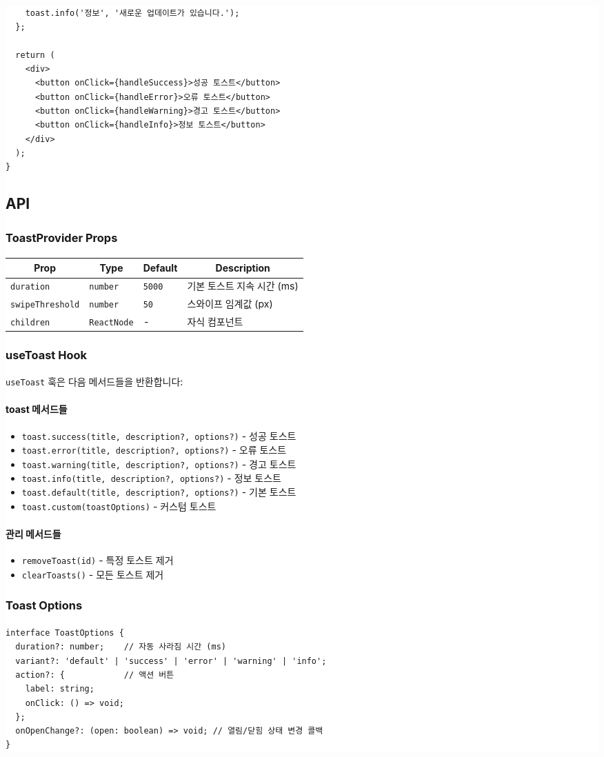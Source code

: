 ```tsx
    toast.info('정보', '새로운 업데이트가 있습니다.');
  };

  return (
    <div>
      <button onClick={handleSuccess}>성공 토스트</button>
      <button onClick={handleError}>오류 토스트</button>
      <button onClick={handleWarning}>경고 토스트</button>
      <button onClick={handleInfo}>정보 토스트</button>
    </div>
  );
}
```

## API

### ToastProvider Props

| Prop | Type | Default | Description |
|------|------|---------|-------------|
| `duration` | `number` | `5000` | 기본 토스트 지속 시간 (ms) |
| `swipeThreshold` | `number` | `50` | 스와이프 임계값 (px) |
| `children` | `ReactNode` | - | 자식 컴포넌트 |

### useToast Hook

`useToast` 훅은 다음 메서드들을 반환합니다:

#### toast 메서드들

- `toast.success(title, description?, options?)` - 성공 토스트
- `toast.error(title, description?, options?)` - 오류 토스트  
- `toast.warning(title, description?, options?)` - 경고 토스트
- `toast.info(title, description?, options?)` - 정보 토스트
- `toast.default(title, description?, options?)` - 기본 토스트
- `toast.custom(toastOptions)` - 커스텀 토스트

#### 관리 메서드들

- `removeToast(id)` - 특정 토스트 제거
- `clearToasts()` - 모든 토스트 제거

### Toast Options

```tsx
interface ToastOptions {
  duration?: number;    // 자동 사라짐 시간 (ms)
  variant?: 'default' | 'success' | 'error' | 'warning' | 'info';
  action?: {            // 액션 버튼
    label: string;
    onClick: () => void;
  };
  onOpenChange?: (open: boolean) => void; // 열림/닫힘 상태 변경 콜백
}
```
